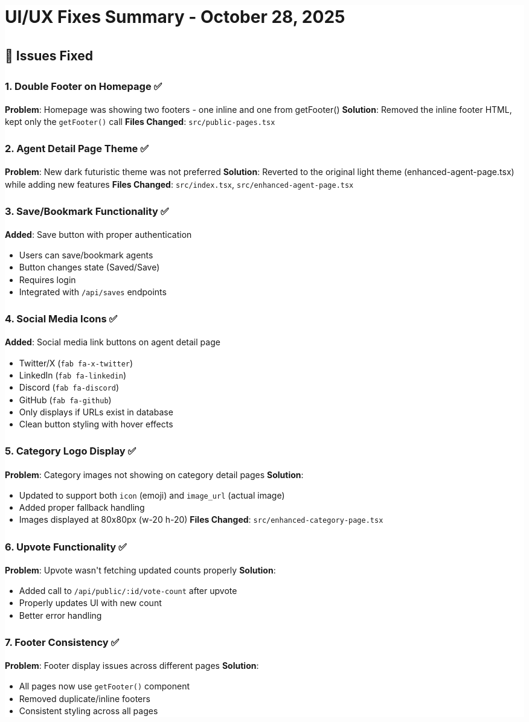 # UI/UX Fixes Summary - October 28, 2025

## 🎯 Issues Fixed

### 1. **Double Footer on Homepage** ✅
**Problem**: Homepage was showing two footers - one inline and one from getFooter()
**Solution**: Removed the inline footer HTML, kept only the `getFooter()` call
**Files Changed**: `src/public-pages.tsx`

### 2. **Agent Detail Page Theme** ✅
**Problem**: New dark futuristic theme was not preferred
**Solution**: Reverted to the original light theme (enhanced-agent-page.tsx) while adding new features
**Files Changed**: `src/index.tsx`, `src/enhanced-agent-page.tsx`

### 3. **Save/Bookmark Functionality** ✅
**Added**: Save button with proper authentication
- Users can save/bookmark agents
- Button changes state (Saved/Save)
- Requires login
- Integrated with `/api/saves` endpoints

### 4. **Social Media Icons** ✅
**Added**: Social media link buttons on agent detail page
- Twitter/X (`fab fa-x-twitter`)
- LinkedIn (`fab fa-linkedin`)
- Discord (`fab fa-discord`)  
- GitHub (`fab fa-github`)
- Only displays if URLs exist in database
- Clean button styling with hover effects

### 5. **Category Logo Display** ✅
**Problem**: Category images not showing on category detail pages
**Solution**: 
- Updated to support both `icon` (emoji) and `image_url` (actual image)
- Added proper fallback handling
- Images displayed at 80x80px (w-20 h-20)
**Files Changed**: `src/enhanced-category-page.tsx`

### 6. **Upvote Functionality** ✅
**Problem**: Upvote wasn't fetching updated counts properly
**Solution**: 
- Added call to `/api/public/:id/vote-count` after upvote
- Properly updates UI with new count
- Better error handling

### 7. **Footer Consistency** ✅
**Problem**: Footer display issues across different pages
**Solution**: 
- All pages now use `getFooter()` component
- Removed duplicate/inline footers
- Consistent styling across all pages
